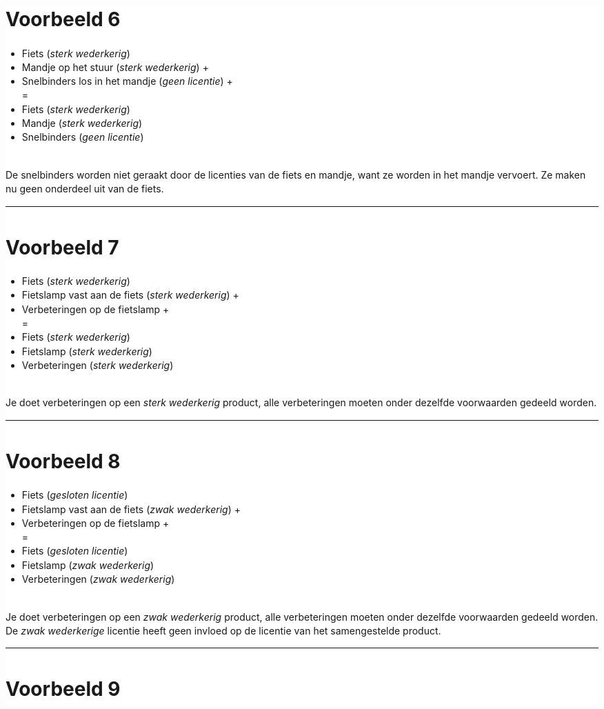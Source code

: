 # Voorbeeld 6

- Fiets (*sterk wederkerig*)
- Mandje op het stuur (*sterk wederkerig*) +
- Snelbinders los in het mandje (*geen licentie*) + \
  \=
- Fiets (*sterk wederkerig*)
- Mandje (*sterk wederkerig*)
- Snelbinders (*geen licentie*)

\
De snelbinders worden niet geraakt door de licenties van de fiets en mandje, want ze worden in het mandje vervoert. Ze maken nu geen onderdeel uit van de fiets.

---

# Voorbeeld 7

- Fiets (*sterk wederkerig*)
- Fietslamp vast aan de fiets (*sterk wederkerig*) +
- Verbeteringen op de fietslamp + \
  \=
- Fiets (*sterk wederkerig*)
- Fietslamp (*sterk wederkerig*)
- Verbeteringen (*sterk wederkerig*)

\
Je doet verbeteringen op een *sterk wederkerig* product, alle verbeteringen moeten onder dezelfde voorwaarden gedeeld worden.

---

# Voorbeeld 8

- Fiets (*gesloten licentie*)
- Fietslamp vast aan de fiets (*zwak wederkerig*) +
- Verbeteringen op de fietslamp + \
  \=
- Fiets (*gesloten licentie*)
- Fietslamp (*zwak wederkerig*)
- Verbeteringen (*zwak wederkerig*)

\
Je doet verbeteringen op een *zwak wederkerig* product, alle verbeteringen moeten onder dezelfde voorwaarden gedeeld worden. De *zwak wederkerige* licentie heeft geen invloed op de licentie van het samengestelde product.

---

# Voorbeeld 9
